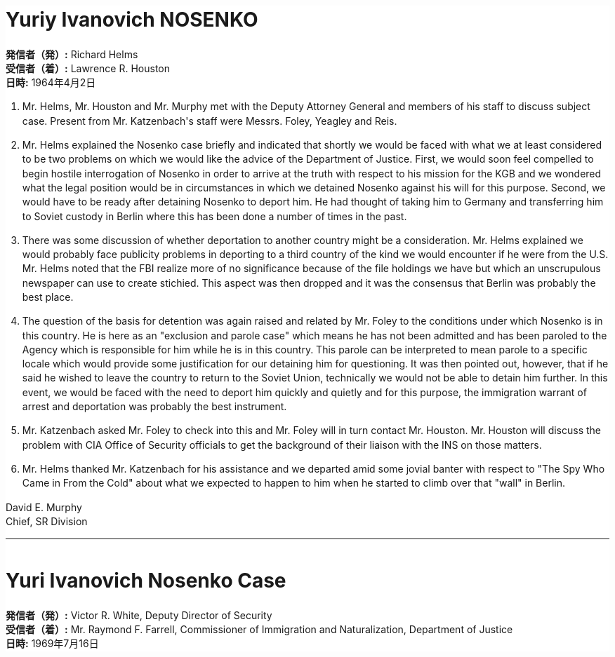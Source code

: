 # Yuriy Ivanovich NOSENKO

**発信者（発）:** Richard Helms  
**受信者（着）:** Lawrence R. Houston  
**日時:** 1964年4月2日  

1. Mr. Helms, Mr. Houston and Mr. Murphy met with the Deputy Attorney General and members of his staff to discuss subject case. Present from Mr. Katzenbach's staff were Messrs. Foley, Yeagley and Reis.

2. Mr. Helms explained the Nosenko case briefly and indicated that shortly we would be faced with what we at least considered to be two problems on which we would like the advice of the Department of Justice. First, we would soon feel compelled to begin hostile interrogation of Nosenko in order to arrive at the truth with respect to his mission for the KGB and we wondered what the legal position would be in circumstances in which we detained Nosenko against his will for this purpose. Second, we would have to be ready after detaining Nosenko to deport him. He had thought of taking him to Germany and transferring him to Soviet custody in Berlin where this has been done a number of times in the past.

3. There was some discussion of whether deportation to another country might be a consideration. Mr. Helms explained we would probably face publicity problems in deporting to a third country of the kind we would encounter if he were from the U.S. Mr. Helms noted that the FBI realize more of no significance because of the file holdings we have but which an unscrupulous newspaper can use to create stichied. This aspect was then dropped and it was the consensus that Berlin was probably the best place.

4. The question of the basis for detention was again raised and related by Mr. Foley to the conditions under which Nosenko is in this country. He is here as an "exclusion and parole case" which means he has not been admitted and has been paroled to the Agency which is responsible for him while he is in this country. This parole can be interpreted to mean parole to a specific locale which would provide some justification for our detaining him for questioning. It was then pointed out, however, that if he said he wished to leave the country to return to the Soviet Union, technically we would not be able to detain him further. In this event, we would be faced with the need to deport him quickly and quietly and for this purpose, the immigration warrant of arrest and deportation was probably the best instrument.

5. Mr. Katzenbach asked Mr. Foley to check into this and Mr. Foley will in turn contact Mr. Houston. Mr. Houston will discuss the problem with CIA Office of Security officials to get the background of their liaison with the INS on those matters.

6. Mr. Helms thanked Mr. Katzenbach for his assistance and we departed amid some jovial banter with respect to "The Spy Who Came in From the Cold" about what we expected to happen to him when he started to climb over that "wall" in Berlin.

David E. Murphy  
Chief, SR Division  

---

# Yuri Ivanovich Nosenko Case

**発信者（発）:** Victor R. White, Deputy Director of Security  
**受信者（着）:** Mr. Raymond F. Farrell, Commissioner of Immigration and Naturalization, Department of Justice  
**日時:** 1969年7月16日  
